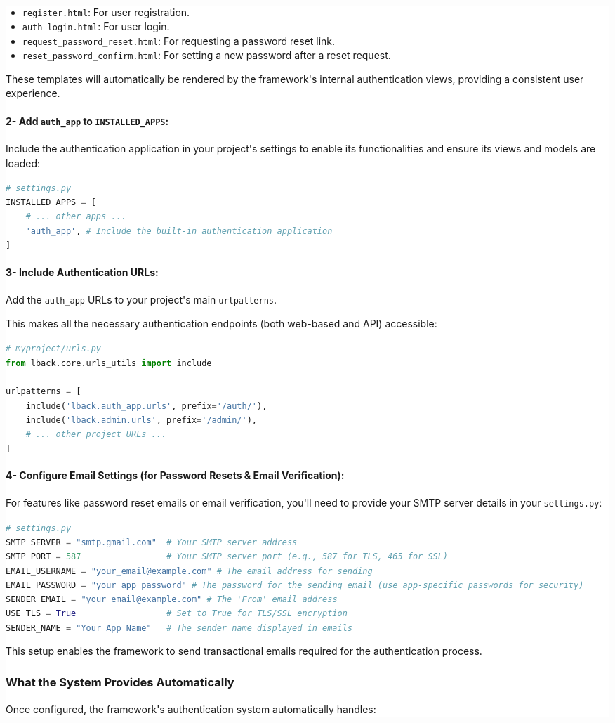 * `register.html`: For user registration.
* `auth_login.html`: For user login.
* `request_password_reset.html`: For requesting a password reset link.
* `reset_password_confirm.html`: For setting a new password after a reset request.

These templates will automatically be rendered by the framework's internal authentication views, providing a consistent user experience.

#### 2- Add `auth_app` to `INSTALLED_APPS`:

Include the authentication application in your project's settings to enable its functionalities and ensure its views and models are loaded:
```python
# settings.py
INSTALLED_APPS = [
    # ... other apps ...
    'auth_app', # Include the built-in authentication application
]
```
#### 3- Include Authentication URLs:

Add the `auth_app` URLs to your project's main `urlpatterns`.

This makes all the necessary authentication endpoints (both web-based and API) accessible:
```python
# myproject/urls.py
from lback.core.urls_utils import include

urlpatterns = [
    include('lback.auth_app.urls', prefix='/auth/'),
    include('lback.admin.urls', prefix='/admin/'),
    # ... other project URLs ...
]
```
#### 4- Configure Email Settings (for Password Resets & Email Verification):
For features like password reset emails or email verification, you'll need to provide your SMTP server details in your `settings.py`:
```python
# settings.py
SMTP_SERVER = "smtp.gmail.com"  # Your SMTP server address
SMTP_PORT = 587                 # Your SMTP server port (e.g., 587 for TLS, 465 for SSL)
EMAIL_USERNAME = "your_email@example.com" # The email address for sending
EMAIL_PASSWORD = "your_app_password" # The password for the sending email (use app-specific passwords for security)
SENDER_EMAIL = "your_email@example.com" # The 'From' email address
USE_TLS = True                  # Set to True for TLS/SSL encryption
SENDER_NAME = "Your App Name"   # The sender name displayed in emails
```
This setup enables the framework to send transactional emails required for the authentication process.
### What the System Provides Automatically
Once configured, the framework's authentication system automatically handles:
